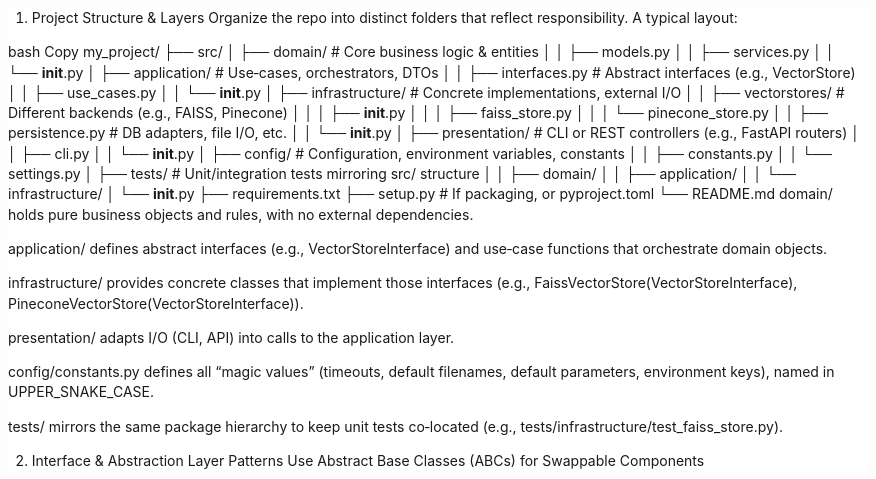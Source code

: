 1. Project Structure & Layers
Organize the repo into distinct folders that reflect responsibility. A typical layout:

bash
Copy
my_project/
├── src/
│   ├── domain/               # Core business logic & entities
│   │   ├── models.py
│   │   ├── services.py
│   │   └── __init__.py
│   ├── application/          # Use‐cases, orchestrators, DTOs
│   │   ├── interfaces.py     # Abstract interfaces (e.g., VectorStore)
│   │   ├── use_cases.py
│   │   └── __init__.py
│   ├── infrastructure/       # Concrete implementations, external I/O
│   │   ├── vectorstores/     # Different backends (e.g., FAISS, Pinecone)
│   │   │   ├── __init__.py
│   │   │   ├── faiss_store.py
│   │   │   └── pinecone_store.py
│   │   ├── persistence.py    # DB adapters, file I/O, etc.
│   │   └── __init__.py
│   ├── presentation/         # CLI or REST controllers (e.g., FastAPI routers)
│   │   ├── cli.py
│   │   └── __init__.py
│   ├── config/               # Configuration, environment variables, constants
│   │   ├── constants.py
│   │   └── settings.py
│   ├── tests/                # Unit/integration tests mirroring src/ structure
│   │   ├── domain/
│   │   ├── application/
│   │   └── infrastructure/
│   └── __init__.py
├── requirements.txt
├── setup.py                  # If packaging, or pyproject.toml
└── README.md
domain/ holds pure business objects and rules, with no external dependencies.

application/ defines abstract interfaces (e.g., VectorStoreInterface) and use‐case functions that orchestrate domain objects.

infrastructure/ provides concrete classes that implement those interfaces (e.g., FaissVectorStore(VectorStoreInterface), PineconeVectorStore(VectorStoreInterface)).

presentation/ adapts I/O (CLI, API) into calls to the application layer.

config/constants.py defines all “magic values” (timeouts, default filenames, default parameters, environment keys), named in UPPER_SNAKE_CASE.

tests/ mirrors the same package hierarchy to keep unit tests co‐located (e.g., tests/infrastructure/test_faiss_store.py).

2. Interface & Abstraction Layer Patterns
Use Abstract Base Classes (ABCs) for Swappable Components
